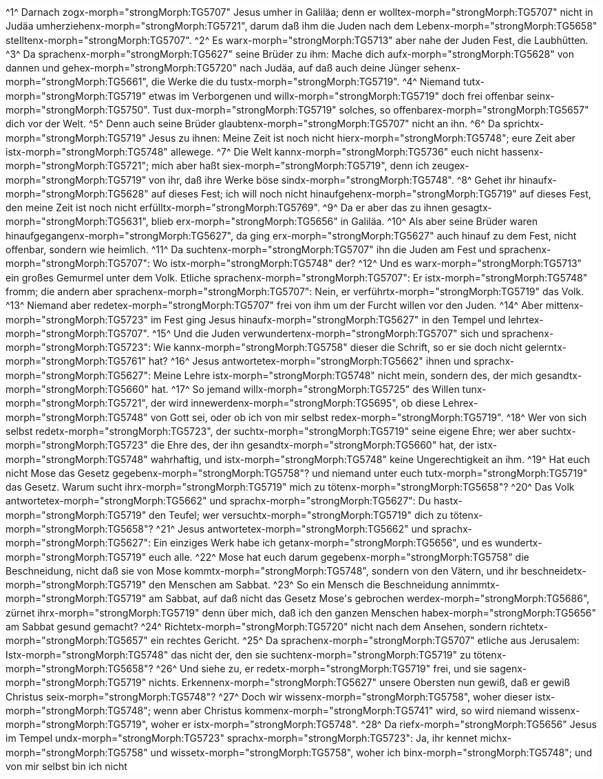^1^ Darnach zogx-morph="strongMorph:TG5707" Jesus umher in Galiläa; denn er wolltex-morph="strongMorph:TG5707" nicht in Judäa umherziehenx-morph="strongMorph:TG5721", darum daß ihm die Juden nach dem Lebenx-morph="strongMorph:TG5658" stelltenx-morph="strongMorph:TG5707". ^2^ Es warx-morph="strongMorph:TG5713" aber nahe der Juden Fest, die Laubhütten. ^3^ Da sprachenx-morph="strongMorph:TG5627" seine Brüder zu ihm: Mache dich aufx-morph="strongMorph:TG5628" von dannen und gehex-morph="strongMorph:TG5720" nach Judäa, auf daß auch deine Jünger sehenx-morph="strongMorph:TG5661", die Werke die du tustx-morph="strongMorph:TG5719". ^4^ Niemand tutx-morph="strongMorph:TG5719" etwas im Verborgenen und willx-morph="strongMorph:TG5719" doch frei offenbar seinx-morph="strongMorph:TG5750". Tust dux-morph="strongMorph:TG5719" solches, so offenbarex-morph="strongMorph:TG5657" dich vor der Welt. ^5^ Denn auch seine Brüder glaubtenx-morph="strongMorph:TG5707" nicht an ihn. ^6^ Da sprichtx-morph="strongMorph:TG5719" Jesus zu ihnen: Meine Zeit ist noch nicht hierx-morph="strongMorph:TG5748"; eure Zeit aber istx-morph="strongMorph:TG5748" allewege. ^7^ Die Welt kannx-morph="strongMorph:TG5736" euch nicht hassenx-morph="strongMorph:TG5721"; mich aber haßt siex-morph="strongMorph:TG5719", denn ich zeugex-morph="strongMorph:TG5719" von ihr, daß ihre Werke böse sindx-morph="strongMorph:TG5748". ^8^ Gehet ihr hinaufx-morph="strongMorph:TG5628" auf dieses Fest; ich will noch nicht hinaufgehenx-morph="strongMorph:TG5719" auf dieses Fest, den meine Zeit ist noch nicht erfülltx-morph="strongMorph:TG5769". ^9^ Da er aber das zu ihnen gesagtx-morph="strongMorph:TG5631", blieb erx-morph="strongMorph:TG5656" in Galiläa. ^10^ Als aber seine Brüder waren hinaufgegangenx-morph="strongMorph:TG5627", da ging erx-morph="strongMorph:TG5627" auch hinauf zu dem Fest, nicht offenbar, sondern wie heimlich. ^11^ Da suchtenx-morph="strongMorph:TG5707" ihn die Juden am Fest und sprachenx-morph="strongMorph:TG5707": Wo istx-morph="strongMorph:TG5748" der? ^12^ Und es warx-morph="strongMorph:TG5713" ein großes Gemurmel unter dem Volk. Etliche sprachenx-morph="strongMorph:TG5707": Er istx-morph="strongMorph:TG5748" fromm; die andern aber sprachenx-morph="strongMorph:TG5707": Nein, er verführtx-morph="strongMorph:TG5719" das Volk. ^13^ Niemand aber redetex-morph="strongMorph:TG5707" frei von ihm um der Furcht willen vor den Juden. ^14^ Aber mittenx-morph="strongMorph:TG5723" im Fest ging Jesus hinaufx-morph="strongMorph:TG5627" in den Tempel und lehrtex-morph="strongMorph:TG5707". ^15^ Und die Juden verwundertenx-morph="strongMorph:TG5707" sich und sprachenx-morph="strongMorph:TG5723": Wie kannx-morph="strongMorph:TG5758" dieser die Schrift, so er sie doch nicht gelerntx-morph="strongMorph:TG5761" hat? ^16^ Jesus antwortetex-morph="strongMorph:TG5662" ihnen und sprachx-morph="strongMorph:TG5627": Meine Lehre istx-morph="strongMorph:TG5748" nicht mein, sondern des, der mich gesandtx-morph="strongMorph:TG5660" hat. ^17^ So jemand willx-morph="strongMorph:TG5725" des Willen tunx-morph="strongMorph:TG5721", der wird innewerdenx-morph="strongMorph:TG5695", ob diese Lehrex-morph="strongMorph:TG5748" von Gott sei, oder ob ich von mir selbst redex-morph="strongMorph:TG5719". ^18^ Wer von sich selbst redetx-morph="strongMorph:TG5723", der suchtx-morph="strongMorph:TG5719" seine eigene Ehre; wer aber suchtx-morph="strongMorph:TG5723" die Ehre des, der ihn gesandtx-morph="strongMorph:TG5660" hat, der istx-morph="strongMorph:TG5748" wahrhaftig, und istx-morph="strongMorph:TG5748" keine Ungerechtigkeit an ihm. ^19^ Hat euch nicht Mose das Gesetz gegebenx-morph="strongMorph:TG5758"? und niemand unter euch tutx-morph="strongMorph:TG5719" das Gesetz. Warum sucht ihrx-morph="strongMorph:TG5719" mich zu tötenx-morph="strongMorph:TG5658"? ^20^ Das Volk antwortetex-morph="strongMorph:TG5662" und sprachx-morph="strongMorph:TG5627": Du hastx-morph="strongMorph:TG5719" den Teufel; wer versuchtx-morph="strongMorph:TG5719" dich zu tötenx-morph="strongMorph:TG5658"? ^21^ Jesus antwortetex-morph="strongMorph:TG5662" und sprachx-morph="strongMorph:TG5627": Ein einziges Werk habe ich getanx-morph="strongMorph:TG5656", und es wundertx-morph="strongMorph:TG5719" euch alle. ^22^ Mose hat euch darum gegebenx-morph="strongMorph:TG5758" die Beschneidung, nicht daß sie von Mose kommtx-morph="strongMorph:TG5748", sondern von den Vätern, und ihr beschneidetx-morph="strongMorph:TG5719" den Menschen am Sabbat. ^23^ So ein Mensch die Beschneidung annimmtx-morph="strongMorph:TG5719" am Sabbat, auf daß nicht das Gesetz Mose's gebrochen werdex-morph="strongMorph:TG5686", zürnet ihrx-morph="strongMorph:TG5719" denn über mich, daß ich den ganzen Menschen habex-morph="strongMorph:TG5656" am Sabbat gesund gemacht? ^24^ Richtetx-morph="strongMorph:TG5720" nicht nach dem Ansehen, sondern richtetx-morph="strongMorph:TG5657" ein rechtes Gericht. ^25^ Da sprachenx-morph="strongMorph:TG5707" etliche aus Jerusalem: Istx-morph="strongMorph:TG5748" das nicht der, den sie suchtenx-morph="strongMorph:TG5719" zu tötenx-morph="strongMorph:TG5658"? ^26^ Und siehe zu, er redetx-morph="strongMorph:TG5719" frei, und sie sagenx-morph="strongMorph:TG5719" nichts. Erkennenx-morph="strongMorph:TG5627" unsere Obersten nun gewiß, daß er gewiß Christus seix-morph="strongMorph:TG5748"? ^27^ Doch wir wissenx-morph="strongMorph:TG5758", woher dieser istx-morph="strongMorph:TG5748"; wenn aber Christus kommenx-morph="strongMorph:TG5741" wird, so wird niemand wissenx-morph="strongMorph:TG5719", woher er istx-morph="strongMorph:TG5748". ^28^ Da riefx-morph="strongMorph:TG5656" Jesus im Tempel undx-morph="strongMorph:TG5723" sprachx-morph="strongMorph:TG5723": Ja, ihr kennet michx-morph="strongMorph:TG5758" und wissetx-morph="strongMorph:TG5758", woher ich binx-morph="strongMorph:TG5748"; und von mir selbst bin ich nicht